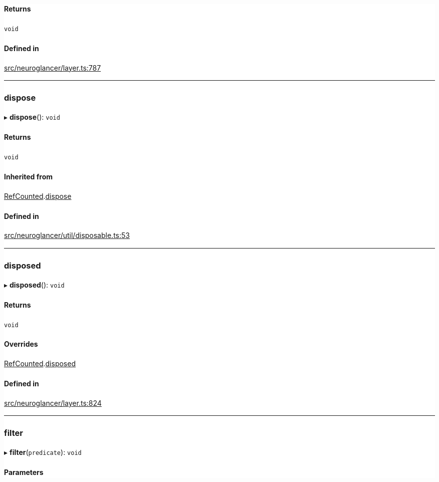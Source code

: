 #### Returns

`void`

#### Defined in

[src/neuroglancer/layer.ts:787](https://github.com/ActiveBrainAtlas2/neuroglancer/blob/91617476/src/neuroglancer/layer.ts#L787)

___

### dispose

▸ **dispose**(): `void`

#### Returns

`void`

#### Inherited from

[RefCounted](neuroglancer_util_disposable.RefCounted.md).[dispose](neuroglancer_util_disposable.RefCounted.md#dispose)

#### Defined in

[src/neuroglancer/util/disposable.ts:53](https://github.com/ActiveBrainAtlas2/neuroglancer/blob/91617476/src/neuroglancer/util/disposable.ts#L53)

___

### disposed

▸ **disposed**(): `void`

#### Returns

`void`

#### Overrides

[RefCounted](neuroglancer_util_disposable.RefCounted.md).[disposed](neuroglancer_util_disposable.RefCounted.md#disposed)

#### Defined in

[src/neuroglancer/layer.ts:824](https://github.com/ActiveBrainAtlas2/neuroglancer/blob/91617476/src/neuroglancer/layer.ts#L824)

___

### filter

▸ **filter**(`predicate`): `void`

#### Parameters
